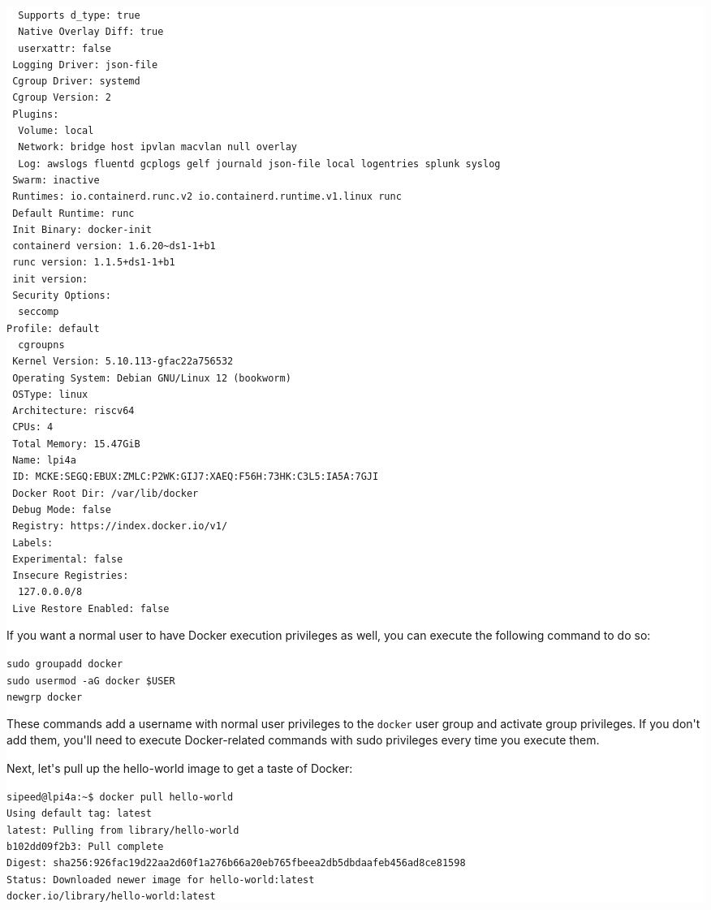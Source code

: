 ```shell
  Supports d_type: true
  Native Overlay Diff: true  
  userxattr: false  
 Logging Driver: json-file
 Cgroup Driver: systemd
 Cgroup Version: 2
 Plugins:
  Volume: local  
  Network: bridge host ipvlan macvlan null overlay
  Log: awslogs fluentd gcplogs gelf journald json-file local logentries splunk syslog 
 Swarm: inactive 
 Runtimes: io.containerd.runc.v2 io.containerd.runtime.v1.linux runc 
 Default Runtime: runc 
 Init Binary: docker-init 
 containerd version: 1.6.20~ds1-1+b1
 runc version: 1.1.5+ds1-1+b1
 init version:
 Security Options:
  seccomp 
Profile: default 
  cgroupns
 Kernel Version: 5.10.113-gfac22a756532
 Operating System: Debian GNU/Linux 12 (bookworm)  
 OSType: linux
 Architecture: riscv64 
 CPUs: 4  
 Total Memory: 15.47GiB
 Name: lpi4a 
 ID: MCKE:SEGQ:EBUX:ZMLC:P2WK:GIJ7:XAEQ:F56H:73HK:C3L5:IA5A:7GJI  
 Docker Root Dir: /var/lib/docker
 Debug Mode: false  
 Registry: https://index.docker.io/v1/ 
 Labels:  
 Experimental: false
 Insecure Registries:  
  127.0.0.0/8
 Live Restore Enabled: false
```
If you want a normal user to have Docker execution privileges as well, you can execute the following command to do so:  
```shell
sudo groupadd docker
sudo usermod -aG docker $USER
newgrp docker
```
These commands add a username with normal user privileges to the `docker` user group and activate group privileges. If you don't add them, you'll need to execute Docker-related commands with sudo privileges every time you execute them.

Next, let's pull up the hello-world image to get a taste of Docker:
```shell
sipeed@lpi4a:~$ docker pull hello-world
Using default tag: latest
latest: Pulling from library/hello-world   
b102dd09f2b3: Pull complete 
Digest: sha256:926fac19d22aa2d60f1a276b66a20eb765fbeea2db5dbdaafeb456ad8ce81598      
Status: Downloaded newer image for hello-world:latest    
docker.io/library/hello-world:latest 
```

